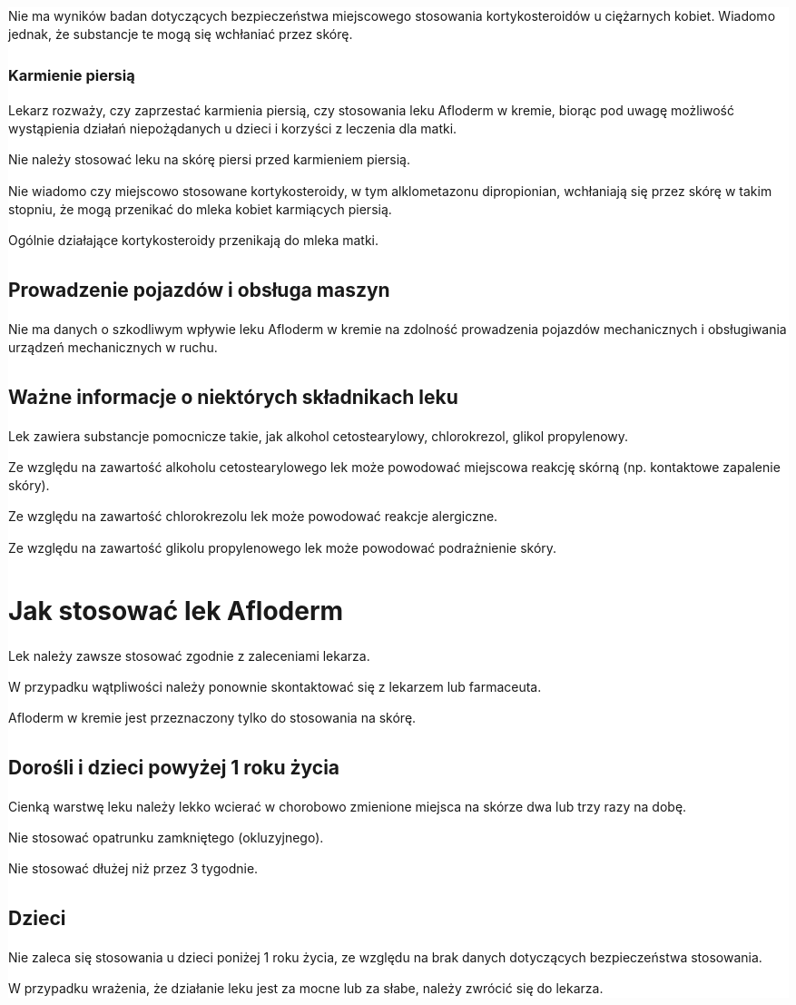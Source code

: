Nie ma wyników badan dotyczących bezpieczeństwa miejscowego stosowania kortykosteroidów u ciężarnych kobiet. Wiadomo jednak, że substancje te mogą się wchłaniać przez skórę.

### Karmienie piersią

Lekarz rozważy, czy zaprzestać karmienia piersią, czy stosowania leku Afloderm w kremie, biorąc pod uwagę możliwość wystąpienia działań niepożądanych u dzieci i korzyści z leczenia dla matki.

Nie należy stosować leku na skórę piersi przed karmieniem piersią.

Nie wiadomo czy miejscowo stosowane kortykosteroidy, w tym alklometazonu dipropionian, wchłaniają się przez skórę w takim stopniu, że mogą przenikać do mleka kobiet karmiących piersią.

Ogólnie działające kortykosteroidy przenikają do mleka matki.

Prowadzenie pojazdów i obsługa maszyn
-------------------------------------

Nie ma danych o szkodliwym wpływie leku Afloderm w kremie na zdolność prowadzenia pojazdów mechanicznych i obsługiwania urządzeń mechanicznych w ruchu.

Ważne informacje o niektórych składnikach leku
----------------------------------------------

Lek zawiera substancje pomocnicze takie, jak alkohol cetostearylowy, chlorokrezol, glikol propylenowy.

Ze względu na zawartość alkoholu cetostearylowego lek może powodować miejscowa reakcję skórną (np. kontaktowe zapalenie skóry).

Ze względu na zawartość chlorokrezolu lek może powodować reakcje alergiczne.

Ze względu na zawartość glikolu propylenowego lek może powodować podrażnienie skóry.

Jak stosować lek Afloderm
=========================

Lek należy zawsze stosować zgodnie z zaleceniami lekarza.

W przypadku wątpliwości należy ponownie skontaktować się z lekarzem lub farmaceuta.

Afloderm w kremie jest przeznaczony tylko do stosowania na skórę.

Dorośli i dzieci powyżej 1 roku życia
-------------------------------------

Cienką warstwę leku należy lekko wcierać w chorobowo zmienione miejsca na skórze dwa lub trzy razy na dobę.

Nie stosować opatrunku zamkniętego (okluzyjnego).

Nie stosować dłużej niż przez 3 tygodnie.

Dzieci
------

Nie zaleca się stosowania u dzieci poniżej 1 roku życia, ze względu na brak danych dotyczących bezpieczeństwa stosowania.

W przypadku wrażenia, że działanie leku jest za mocne lub za słabe, należy zwrócić się do lekarza.
